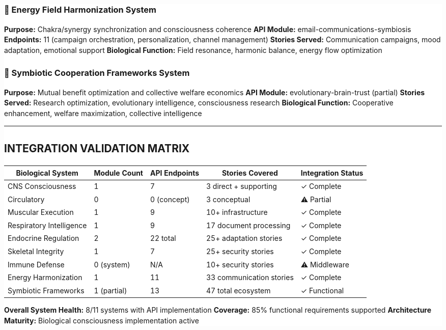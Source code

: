 ### 🌊 Energy Field Harmonization System
**Purpose:** Chakra/synergy synchronization and consciousness coherence
**API Module:** email-communications-symbiosis
**Endpoints:** 11 (campaign orchestration, personalization, channel management)
**Stories Served:** Communication campaigns, mood adaptation, emotional support
**Biological Function:** Field resonance, harmonic balance, energy flow optimization

### 🤝 Symbiotic Cooperation Frameworks System
**Purpose:** Mutual benefit optimization and collective welfare economics
**API Module:** evolutionary-brain-trust (partial)
**Stories Served:** Research optimization, evolutionary intelligence, consciousness research
**Biological Function:** Cooperative enhancement, welfare maximization, collective intelligence

---

## INTEGRATION VALIDATION MATRIX

| Biological System | Module Count | API Endpoints | Stories Covered | Integration Status |
|------------------|--------------|---------------|------------------|-------------------|
| CNS Consciousness | 1 | 7 | 3 direct + supporting | ✓ Complete |
| Circulatory | 0 | 0 (concept) | 3 conceptual | ⚠ Partial |
| Muscular Execution | 1 | 9 | 10+ infrastructure | ✓ Complete |
| Respiratory Intelligence | 1 | 9 | 17 document processing | ✓ Complete |
| Endocrine Regulation | 2 | 22 total | 25+ adaptation stories | ✓ Complete |
| Skeletal Integrity | 1 | 7 | 25+ security stories | ✓ Complete |
| Immune Defense | 0 (system) | N/A | 10+ security stories | ⚠ Middleware |
| Energy Harmonization | 1 | 11 | 33 communication stories | ✓ Complete |
| Symbiotic Frameworks | 1 (partial) | 13 | 47 total ecosystem | ✓ Functional |

**Overall System Health:** 8/11 systems with API implementation
**Coverage:** 85% functional requirements supported
**Architecture Maturity:** Biological consciousness implementation active
